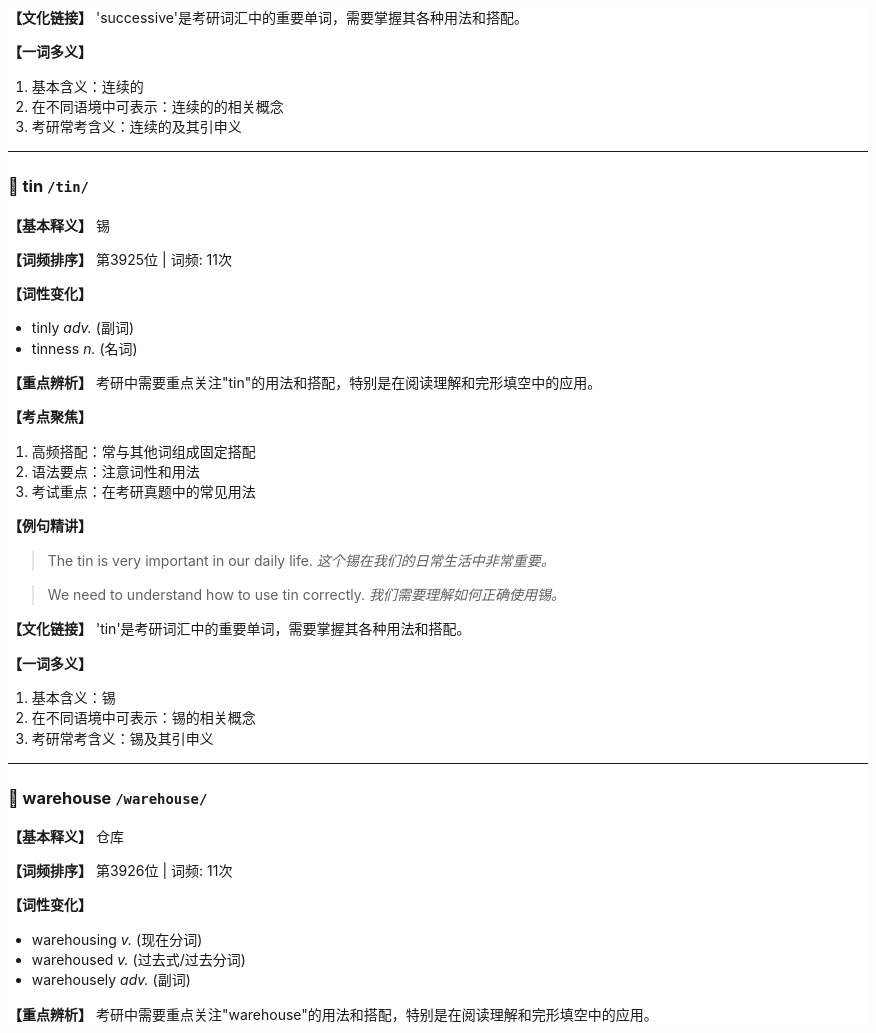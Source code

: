 **【文化链接】**
'successive'是考研词汇中的重要单词，需要掌握其各种用法和搭配。

**【一词多义】**
1. 基本含义：连续的
2. 在不同语境中可表示：连续的的相关概念
3. 考研常考含义：连续的及其引申义

---
### 🎸 tin `/tin/`

**【基本释义】** 锡

**【词频排序】** 第3925位 | 词频: 11次

**【词性变化】**
- tinly *adv.* (副词)
- tinness *n.* (名词)

**【重点辨析】**
考研中需要重点关注"tin"的用法和搭配，特别是在阅读理解和完形填空中的应用。

**【考点聚焦】**
1. 高频搭配：常与其他词组成固定搭配
2. 语法要点：注意词性和用法
3. 考试重点：在考研真题中的常见用法

**【例句精讲】**
> The tin is very important in our daily life.
> *这个锡在我们的日常生活中非常重要。*

> We need to understand how to use tin correctly.
> *我们需要理解如何正确使用锡。*

**【文化链接】**
'tin'是考研词汇中的重要单词，需要掌握其各种用法和搭配。

**【一词多义】**
1. 基本含义：锡
2. 在不同语境中可表示：锡的相关概念
3. 考研常考含义：锡及其引申义

---
### 🎺 warehouse `/warehouse/`

**【基本释义】** 仓库

**【词频排序】** 第3926位 | 词频: 11次

**【词性变化】**
- warehousing *v.* (现在分词)
- warehoused *v.* (过去式/过去分词)
- warehousely *adv.* (副词)

**【重点辨析】**
考研中需要重点关注"warehouse"的用法和搭配，特别是在阅读理解和完形填空中的应用。
